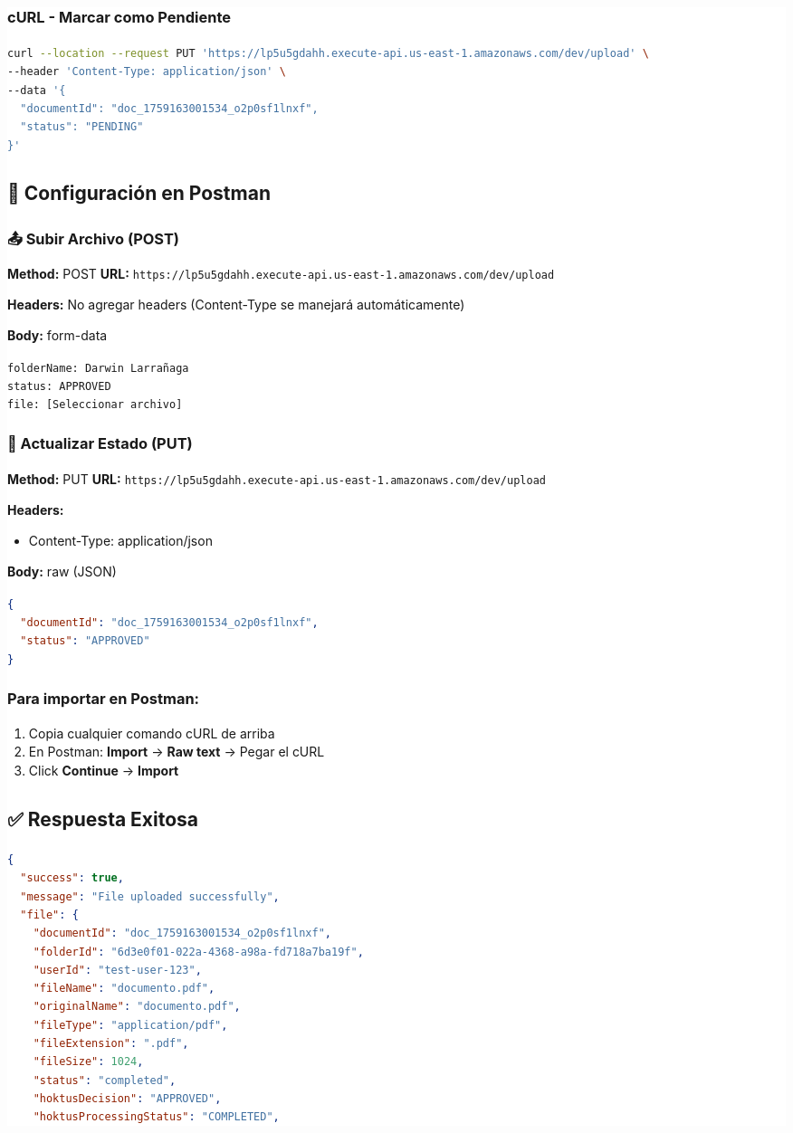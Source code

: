 ### cURL - Marcar como Pendiente

```bash
curl --location --request PUT 'https://lp5u5gdahh.execute-api.us-east-1.amazonaws.com/dev/upload' \
--header 'Content-Type: application/json' \
--data '{
  "documentId": "doc_1759163001534_o2p0sf1lnxf",
  "status": "PENDING"
}'
```

## 🔧 Configuración en Postman

### 📤 Subir Archivo (POST)

**Method:** POST
**URL:** `https://lp5u5gdahh.execute-api.us-east-1.amazonaws.com/dev/upload`

**Headers:** No agregar headers (Content-Type se manejará automáticamente)

**Body:** form-data
```
folderName: Darwin Larrañaga
status: APPROVED
file: [Seleccionar archivo]
```

### 🔄 Actualizar Estado (PUT)

**Method:** PUT
**URL:** `https://lp5u5gdahh.execute-api.us-east-1.amazonaws.com/dev/upload`

**Headers:**
- Content-Type: application/json

**Body:** raw (JSON)
```json
{
  "documentId": "doc_1759163001534_o2p0sf1lnxf",
  "status": "APPROVED"
}
```

### Para importar en Postman:
1. Copia cualquier comando cURL de arriba
2. En Postman: **Import** → **Raw text** → Pegar el cURL
3. Click **Continue** → **Import**

## ✅ Respuesta Exitosa

```json
{
  "success": true,
  "message": "File uploaded successfully",
  "file": {
    "documentId": "doc_1759163001534_o2p0sf1lnxf",
    "folderId": "6d3e0f01-022a-4368-a98a-fd718a7ba19f",
    "userId": "test-user-123",
    "fileName": "documento.pdf",
    "originalName": "documento.pdf",
    "fileType": "application/pdf",
    "fileExtension": ".pdf",
    "fileSize": 1024,
    "status": "completed",
    "hoktusDecision": "APPROVED",
    "hoktusProcessingStatus": "COMPLETED",
```